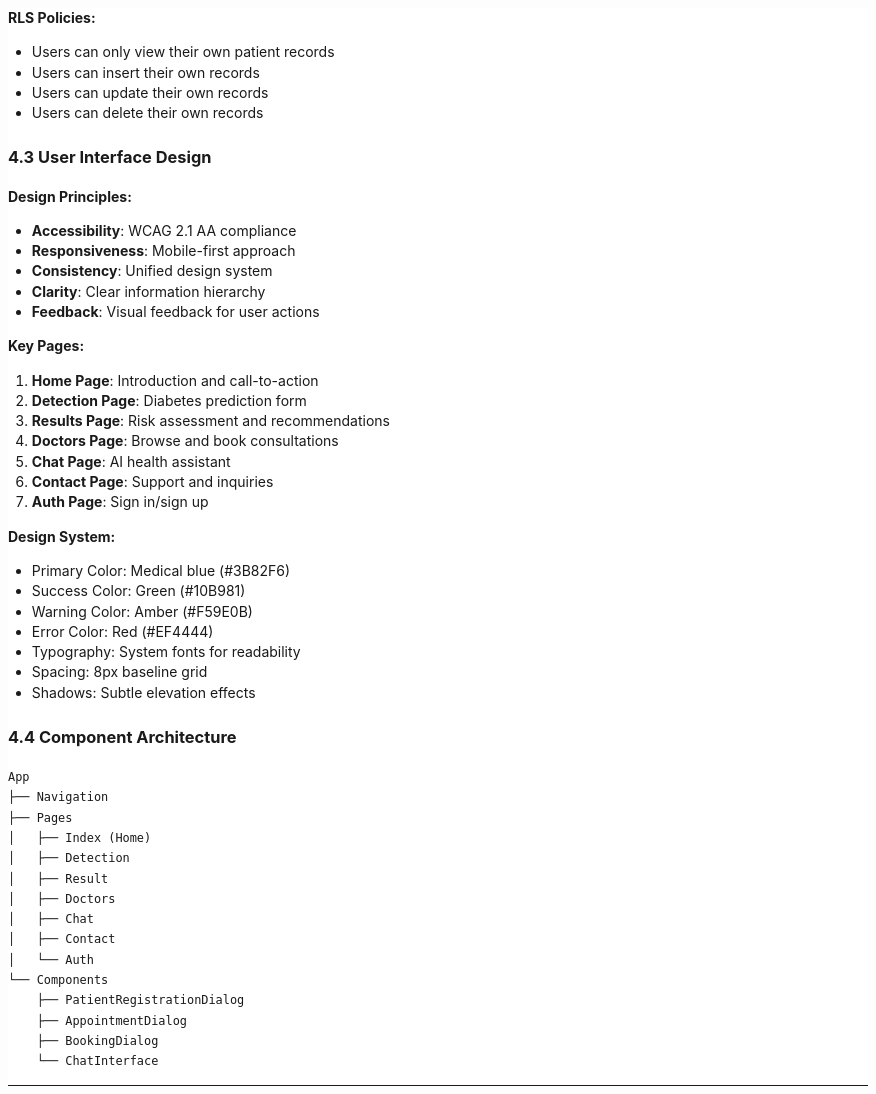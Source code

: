 **RLS Policies:**
- Users can only view their own patient records
- Users can insert their own records
- Users can update their own records
- Users can delete their own records

### 4.3 User Interface Design

**Design Principles:**
- **Accessibility**: WCAG 2.1 AA compliance
- **Responsiveness**: Mobile-first approach
- **Consistency**: Unified design system
- **Clarity**: Clear information hierarchy
- **Feedback**: Visual feedback for user actions

**Key Pages:**
1. **Home Page**: Introduction and call-to-action
2. **Detection Page**: Diabetes prediction form
3. **Results Page**: Risk assessment and recommendations
4. **Doctors Page**: Browse and book consultations
5. **Chat Page**: AI health assistant
6. **Contact Page**: Support and inquiries
7. **Auth Page**: Sign in/sign up

**Design System:**
- Primary Color: Medical blue (#3B82F6)
- Success Color: Green (#10B981)
- Warning Color: Amber (#F59E0B)
- Error Color: Red (#EF4444)
- Typography: System fonts for readability
- Spacing: 8px baseline grid
- Shadows: Subtle elevation effects

### 4.4 Component Architecture

```
App
├── Navigation
├── Pages
│   ├── Index (Home)
│   ├── Detection
│   ├── Result
│   ├── Doctors
│   ├── Chat
│   ├── Contact
│   └── Auth
└── Components
    ├── PatientRegistrationDialog
    ├── AppointmentDialog
    ├── BookingDialog
    └── ChatInterface
```

---
